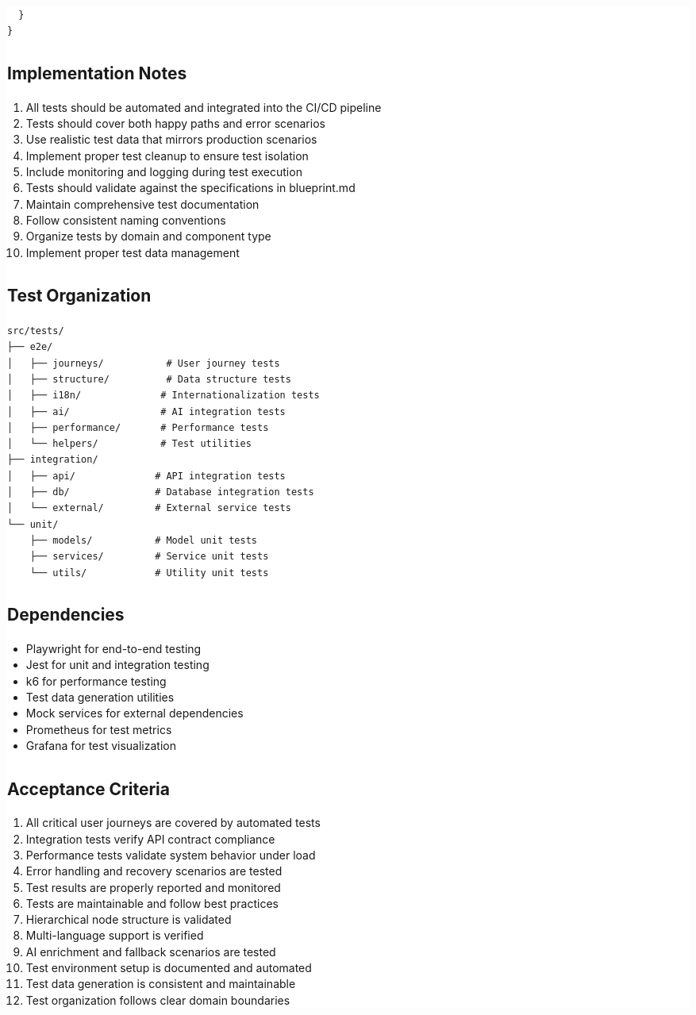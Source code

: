 ```typescript
  }
}
```

## Implementation Notes
1. All tests should be automated and integrated into the CI/CD pipeline
2. Tests should cover both happy paths and error scenarios
3. Use realistic test data that mirrors production scenarios
4. Implement proper test cleanup to ensure test isolation
5. Include monitoring and logging during test execution
6. Tests should validate against the specifications in blueprint.md
7. Maintain comprehensive test documentation
8. Follow consistent naming conventions
9. Organize tests by domain and component type
10. Implement proper test data management

## Test Organization
```
src/tests/
├── e2e/
│   ├── journeys/           # User journey tests
│   ├── structure/          # Data structure tests
│   ├── i18n/              # Internationalization tests
│   ├── ai/                # AI integration tests
│   ├── performance/       # Performance tests
│   └── helpers/           # Test utilities
├── integration/
│   ├── api/              # API integration tests
│   ├── db/               # Database integration tests
│   └── external/         # External service tests
└── unit/
    ├── models/           # Model unit tests
    ├── services/         # Service unit tests
    └── utils/            # Utility unit tests
```

## Dependencies
- Playwright for end-to-end testing
- Jest for unit and integration testing
- k6 for performance testing
- Test data generation utilities
- Mock services for external dependencies
- Prometheus for test metrics
- Grafana for test visualization

## Acceptance Criteria
1. All critical user journeys are covered by automated tests
2. Integration tests verify API contract compliance
3. Performance tests validate system behavior under load
4. Error handling and recovery scenarios are tested
5. Test results are properly reported and monitored
6. Tests are maintainable and follow best practices
7. Hierarchical node structure is validated
8. Multi-language support is verified
9. AI enrichment and fallback scenarios are tested
10. Test environment setup is documented and automated
11. Test data generation is consistent and maintainable
12. Test organization follows clear domain boundaries
